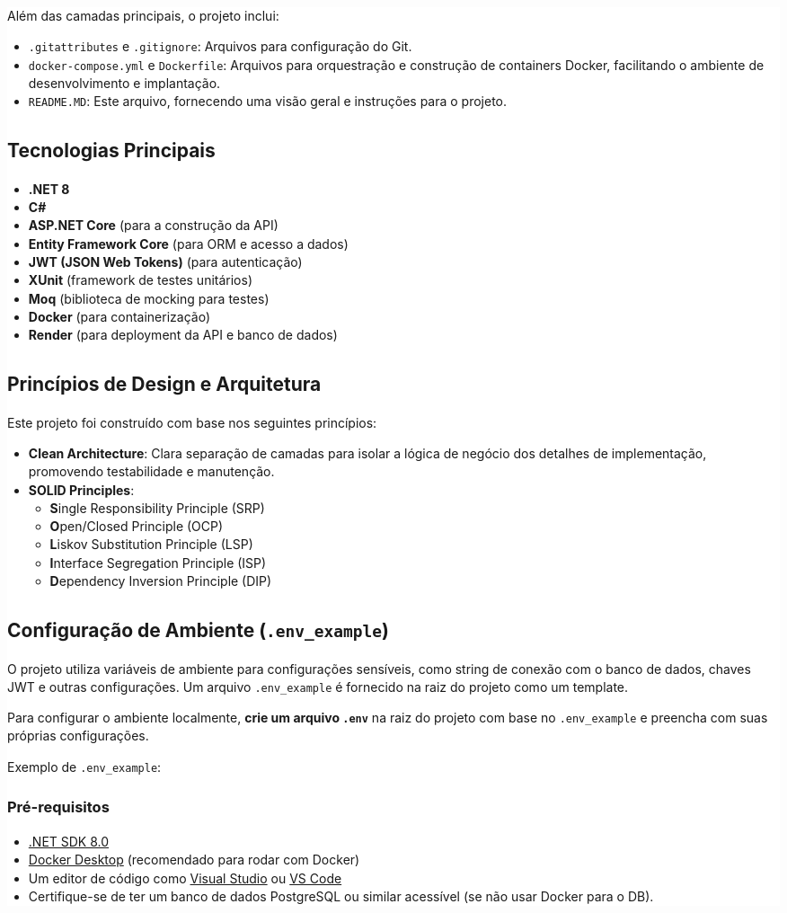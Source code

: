 Além das camadas principais, o projeto inclui:

* `.gitattributes` e `.gitignore`: Arquivos para configuração do Git.
* `docker-compose.yml` e `Dockerfile`: Arquivos para orquestração e construção de containers Docker, facilitando o ambiente de desenvolvimento e implantação.
* `README.MD`: Este arquivo, fornecendo uma visão geral e instruções para o projeto.

## Tecnologias Principais

* **.NET 8**
* **C#**
* **ASP.NET Core** (para a construção da API)
* **Entity Framework Core** (para ORM e acesso a dados)
* **JWT (JSON Web Tokens)** (para autenticação)
* **XUnit** (framework de testes unitários)
* **Moq** (biblioteca de mocking para testes)
* **Docker** (para containerização)
* **Render** (para deployment da API e banco de dados)

## Princípios de Design e Arquitetura

Este projeto foi construído com base nos seguintes princípios:

* **Clean Architecture**: Clara separação de camadas para isolar a lógica de negócio dos detalhes de implementação, promovendo testabilidade e manutenção.
* **SOLID Principles**:
    * **S**ingle Responsibility Principle (SRP)
    * **O**pen/Closed Principle (OCP)
    * **L**iskov Substitution Principle (LSP)
    * **I**nterface Segregation Principle (ISP)
    * **D**ependency Inversion Principle (DIP)

## Configuração de Ambiente (`.env_example`)

O projeto utiliza variáveis de ambiente para configurações sensíveis, como string de conexão com o banco de dados, chaves JWT e outras configurações. Um arquivo `.env_example` é fornecido na raiz do projeto como um template.

Para configurar o ambiente localmente, **crie um arquivo `.env`** na raiz do projeto com base no `.env_example` e preencha com suas próprias configurações.

Exemplo de `.env_example`:

### Pré-requisitos

* [.NET SDK 8.0](https://dotnet.microsoft.com/download/dotnet/8.0)
* [Docker Desktop](https://www.docker.com/products/docker-desktop) (recomendado para rodar com Docker)
* Um editor de código como [Visual Studio](https://visualstudio.microsoft.com/) ou [VS Code](https://code.visualstudio.com/)
* Certifique-se de ter um banco de dados PostgreSQL ou similar acessível (se não usar Docker para o DB).
